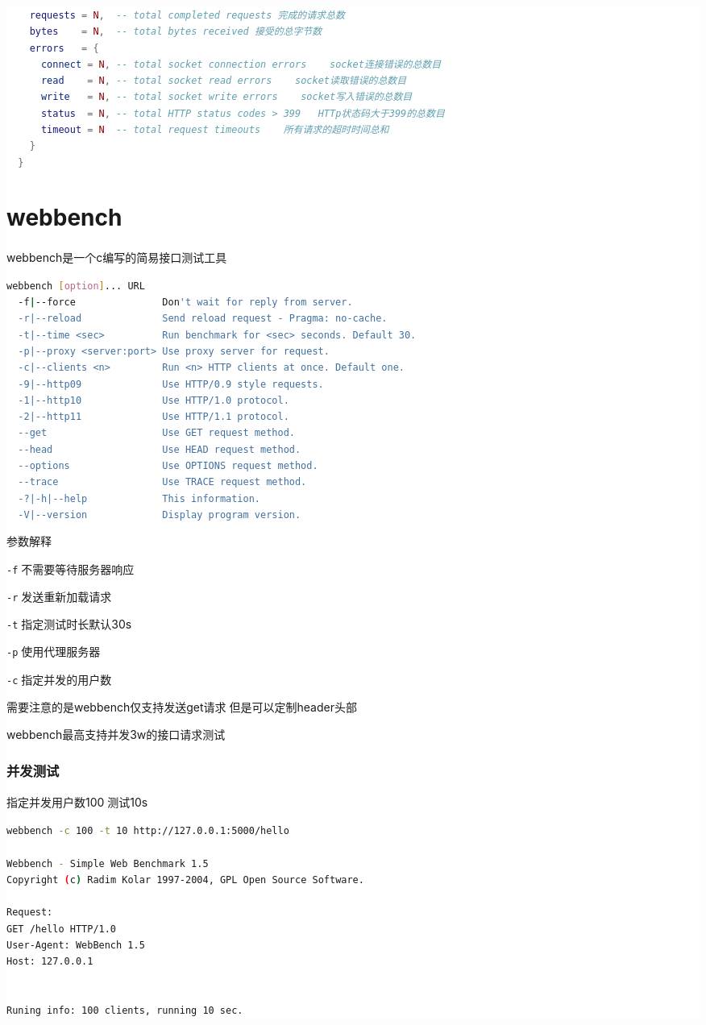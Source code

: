 ```lua
    requests = N,  -- total completed requests 完成的请求总数
    bytes    = N,  -- total bytes received 接受的总字节数
    errors   = {
      connect = N, -- total socket connection errors    socket连接错误的总数目
      read    = N, -- total socket read errors    socket读取错误的总数目
      write   = N, -- total socket write errors    socket写入错误的总数目
      status  = N, -- total HTTP status codes > 399   HTTp状态码大于399的总数目
      timeout = N  -- total request timeouts    所有请求的超时时间总和
    }
  }
```

# webbench

webbench是一个c编写的简易接口测试工具

```bash
webbench [option]... URL
  -f|--force               Don't wait for reply from server.
  -r|--reload              Send reload request - Pragma: no-cache.
  -t|--time <sec>          Run benchmark for <sec> seconds. Default 30.
  -p|--proxy <server:port> Use proxy server for request.
  -c|--clients <n>         Run <n> HTTP clients at once. Default one.
  -9|--http09              Use HTTP/0.9 style requests.
  -1|--http10              Use HTTP/1.0 protocol.
  -2|--http11              Use HTTP/1.1 protocol.
  --get                    Use GET request method.
  --head                   Use HEAD request method.
  --options                Use OPTIONS request method.
  --trace                  Use TRACE request method.
  -?|-h|--help             This information.
  -V|--version             Display program version.
```

参数解释

`-f` 不需要等待服务器响应

`-r` 发送重新加载请求

`-t` 指定测试时长默认30s

`-p` 使用代理服务器

`-c` 指定并发的用户数

需要注意的是webbench仅支持发送get请求 但是可以定制header头部

webbench最高支持并发3w的接口请求测试

### 并发测试

指定并发用户数100 测试10s

```bash
webbench -c 100 -t 10 http://127.0.0.1:5000/hello

Webbench - Simple Web Benchmark 1.5
Copyright (c) Radim Kolar 1997-2004, GPL Open Source Software.

Request:
GET /hello HTTP/1.0
User-Agent: WebBench 1.5
Host: 127.0.0.1


Runing info: 100 clients, running 10 sec.

```